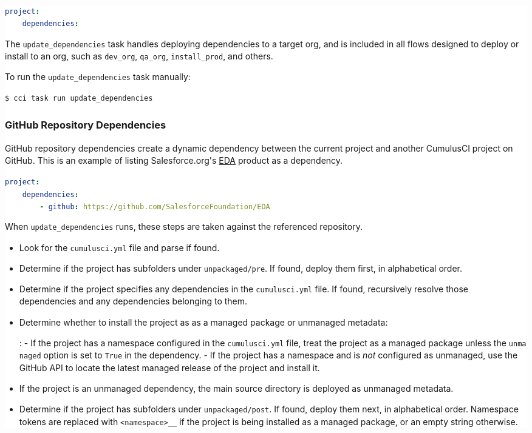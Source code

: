 ```yaml
project:
    dependencies:
```

The `update_dependencies` task handles deploying dependencies to a
target org, and is included in all flows designed to deploy or install
to an org, such as `dev_org`, `qa_org`, `install_prod`, and others.

To run the `update_dependencies` task manually:

```console
$ cci task run update_dependencies
```

### GitHub Repository Dependencies

GitHub repository dependencies create a dynamic dependency between the
current project and another CumulusCI project on GitHub. This is an
example of listing Salesforce.org's
[EDA](https://github.com/SalesforceFoundation/EDA) product as a
dependency.

```yaml
project:
    dependencies:
        - github: https://github.com/SalesforceFoundation/EDA
```

When `update_dependencies` runs, these steps are taken against the
referenced repository.

-   Look for the `cumulusci.yml` file and parse if found.

-   Determine if the project has subfolders under `unpackaged/pre`. If
    found, deploy them first, in alphabetical order.

-   Determine if the project specifies any dependencies in the
    `cumulusci.yml` file. If found, recursively resolve those
    dependencies and any dependencies belonging to them.

-   Determine whether to install the project as as a managed package or unmanaged metadata:

    : - If the project has a namespace configured in the
    `cumulusci.yml` file, treat the project as a managed package
    unless the `unmanaged` option is set to `True` in the
    dependency. - If the project has a namespace and is _not_ configured as
    unmanaged, use the GitHub API to locate the latest managed
    release of the project and install it.

-   If the project is an unmanaged dependency, the main source directory
    is deployed as unmanaged metadata.

-   Determine if the project has subfolders under `unpackaged/post`. If
    found, deploy them next, in alphabetical order. Namespace tokens are
    replaced with `<namespace>__` if the project is being installed as a
    managed package, or an empty string otherwise.
